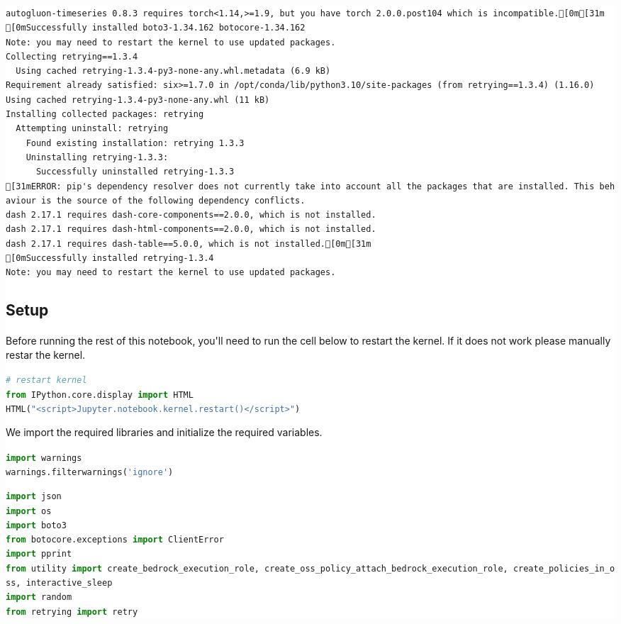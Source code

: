    autogluon-timeseries 0.8.3 requires torch<1.14,>=1.9, but you have torch 2.0.0.post104 which is incompatible.[0m[31m
    [0mSuccessfully installed boto3-1.34.162 botocore-1.34.162
    Note: you may need to restart the kernel to use updated packages.
    Collecting retrying==1.3.4
      Using cached retrying-1.3.4-py3-none-any.whl.metadata (6.9 kB)
    Requirement already satisfied: six>=1.7.0 in /opt/conda/lib/python3.10/site-packages (from retrying==1.3.4) (1.16.0)
    Using cached retrying-1.3.4-py3-none-any.whl (11 kB)
    Installing collected packages: retrying
      Attempting uninstall: retrying
        Found existing installation: retrying 1.3.3
        Uninstalling retrying-1.3.3:
          Successfully uninstalled retrying-1.3.3
    [31mERROR: pip's dependency resolver does not currently take into account all the packages that are installed. This behaviour is the source of the following dependency conflicts.
    dash 2.17.1 requires dash-core-components==2.0.0, which is not installed.
    dash 2.17.1 requires dash-html-components==2.0.0, which is not installed.
    dash 2.17.1 requires dash-table==5.0.0, which is not installed.[0m[31m
    [0mSuccessfully installed retrying-1.3.4
    Note: you may need to restart the kernel to use updated packages.


<h2>Setup</h2>

Before running the rest of this notebook, you'll need to run the cell below to restart the kernel. If it does not work please manually restar the kernel. 


```python
# restart kernel
from IPython.core.display import HTML
HTML("<script>Jupyter.notebook.kernel.restart()</script>")
```




<script>Jupyter.notebook.kernel.restart()</script>



We import the required libraries and initialize the required variables.


```python
import warnings
warnings.filterwarnings('ignore')
```


```python
import json
import os
import boto3
from botocore.exceptions import ClientError
import pprint
from utility import create_bedrock_execution_role, create_oss_policy_attach_bedrock_execution_role, create_policies_in_oss, interactive_sleep
import random
from retrying import retry

```
